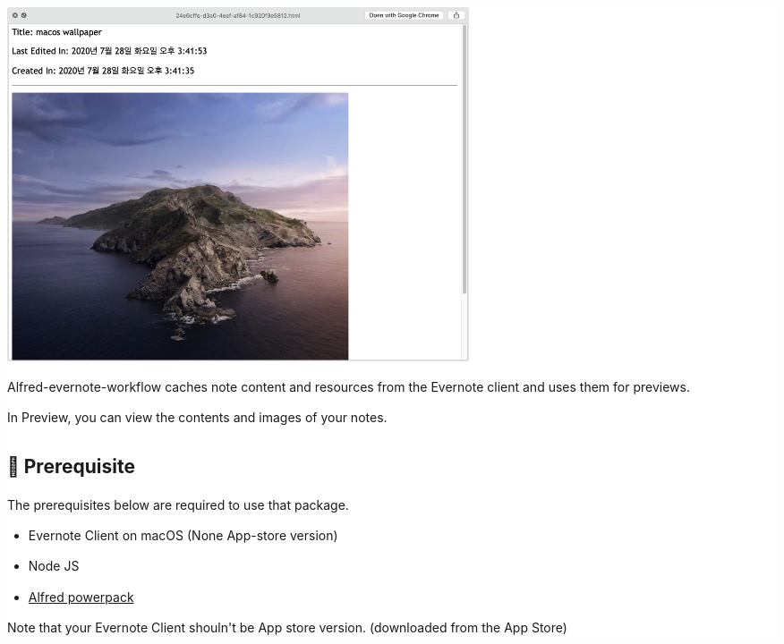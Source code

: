 <img src="./imgs/preview.png" width = "60%" height="60%" />
</p>

Alfred-evernote-workflow caches note content and resources from the Evernote client and uses them for previews.

In Preview, you can view the contents and images of your notes.


## 📌 Prerequisite

The prerequisites below are required to use that package.

* Evernote Client on macOS (None App-store version)

* Node JS

* [Alfred powerpack](https://www.alfredapp.com/powerpack/)

Note that your Evernote Client shouln't be App store version. (downloaded from the App Store)
